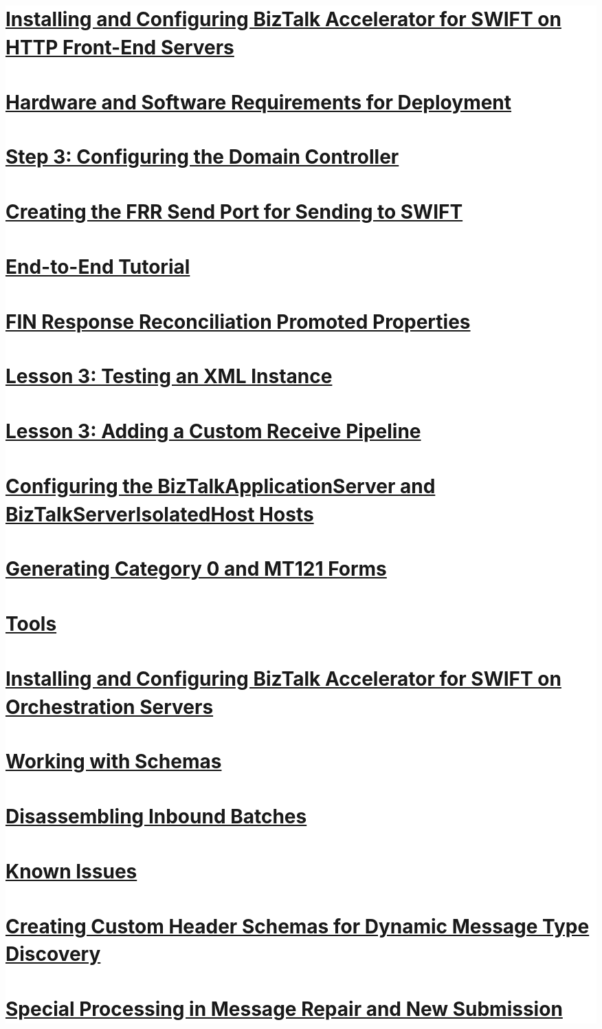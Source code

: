 # [Installing and Configuring BizTalk Accelerator for SWIFT on HTTP Front-End Servers](install-and-configure-biztalk-accelerator-for-swift-on-http-front-end-servers.md)
# [Hardware and Software Requirements for Deployment](hardware-and-software-requirements-for-deployment.md)
# [Step 3: Configuring the Domain Controller](step-3-configuring-the-domain-controller.md)
# [Creating the FRR Send Port for Sending to SWIFT](creating-the-frr-send-port-for-sending-to-swift.md)
# [End-to-End Tutorial](end-to-end-tutorial2.md)
# [FIN Response Reconciliation Promoted Properties](fin-response-reconciliation-promoted-properties.md)
# [Lesson 3: Testing an XML Instance](lesson-3-testing-an-xml-instance.md)
# [Lesson 3: Adding a Custom Receive Pipeline](lesson-3-adding-a-custom-receive-pipeline.md)
# [Configuring the BizTalkApplicationServer and BizTalkServerIsolatedHost Hosts](configuring-the-biztalkapplicationserver-and-biztalkserverisolatedhost-hosts.md)
# [Generating Category 0 and MT121 Forms](generating-category-0-and-mt121-forms.md)
# [Tools](tools.md)
# [Installing and Configuring BizTalk Accelerator for SWIFT on Orchestration Servers](install-and-configure-biztalk-accelerator-for-swift-on-orchestration-servers.md)
# [Working with Schemas](working-with-schemas.md)
# [Disassembling Inbound Batches](disassembling-inbound-batches.md)
# [Known Issues](known-issues5.md)
# [Creating Custom Header Schemas for Dynamic Message Type Discovery](creating-custom-header-schemas-for-dynamic-message-type-discovery.md)
# [Special Processing in Message Repair and New Submission](special-processing-in-message-repair-and-new-submission.md)